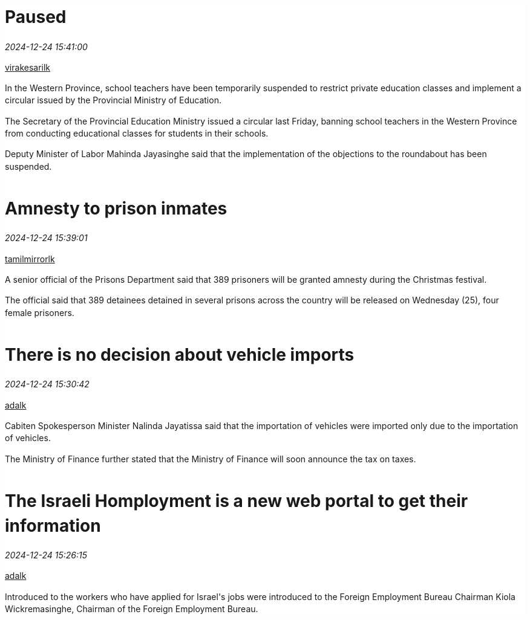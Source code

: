 # Paused

*2024-12-24 15:41:00*

[virakesarilk](https://www.virakesari.lk/article/202013)

In the Western Province, school teachers have been temporarily suspended to restrict private education classes and implement a circular issued by the Provincial Ministry of Education.

The Secretary of the Provincial Education Ministry issued a circular last Friday, banning school teachers in the Western Province from conducting educational classes for students in their schools.

Deputy Minister of Labor Mahinda Jayasinghe said that the implementation of the objections to the roundabout has been suspended.



# Amnesty to prison inmates

*2024-12-24 15:39:01*

[tamilmirrorlk](https://www.tamilmirror.lk/செய்திகள்/சிறைக்-கைதிகளுக்கு-பொதுமன்னிப்பு/175-349215)

A senior official of the Prisons Department said that 389 prisoners will be granted amnesty during the Christmas festival.

The official said that 389 detainees detained in several prisons across the country will be released on Wednesday (25), four female prisoners.



# There is no decision about vehicle imports

*2024-12-24 15:30:42*

[adalk](https://www.ada.lk/breaking_news/වාහන-ආනයන-බදු-ගැන-තවම-තීරණයක්-නෑ/11-413821)

Cabiten Spokesperson Minister Nalinda Jayatissa said that the importation of vehicles were imported only due to the importation of vehicles.

The Ministry of Finance further stated that the Ministry of Finance will soon announce the tax on taxes.



# The Israeli Homployment is a new web portal to get their information

*2024-12-24 15:26:15*

[adalk](https://www.ada.lk/breaking_news/ඊශ්‍රායල්-රැකියාලාභීන්ට-සිය-තොරතුරු-ලබා-ගැනීමට-නව-වෙබ්-ද්වාරයක්/11-413820)

Introduced to the workers who have applied for Israel's jobs were introduced to the Foreign Employment Bureau Chairman Kiola Wickremasinghe, Chairman of the Foreign Employment Bureau.
